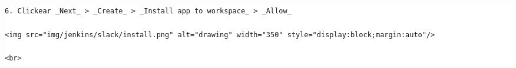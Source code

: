     6. Clickear _Next_ > _Create_ > _Install app to workspace_ > _Allow_
       
    <img src="img/jenkins/slack/install.png" alt="drawing" width="350" style="display:block;margin:auto"/> 

    <br>
